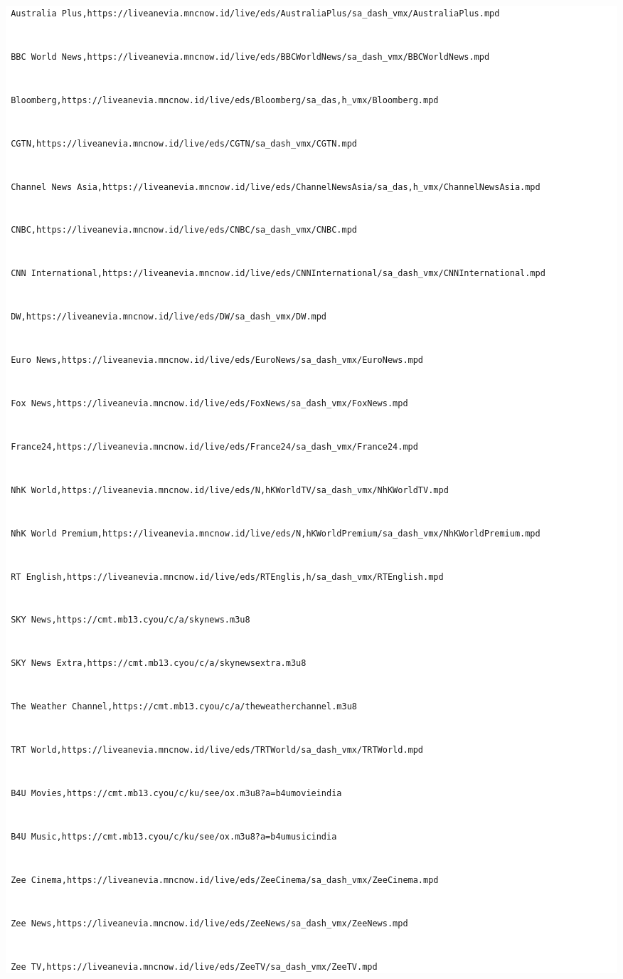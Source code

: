      Australia Plus,https://liveanevia.mncnow.id/live/eds/AustraliaPlus/sa_dash_vmx/AustraliaPlus.mpd
 
	
     BBC World News,https://liveanevia.mncnow.id/live/eds/BBCWorldNews/sa_dash_vmx/BBCWorldNews.mpd
 
	
     Bloomberg,https://liveanevia.mncnow.id/live/eds/Bloomberg/sa_das,h_vmx/Bloomberg.mpd
 
	
     CGTN,https://liveanevia.mncnow.id/live/eds/CGTN/sa_dash_vmx/CGTN.mpd
 
    
     Channel News Asia,https://liveanevia.mncnow.id/live/eds/ChannelNewsAsia/sa_das,h_vmx/ChannelNewsAsia.mpd
 
	
     CNBC,https://liveanevia.mncnow.id/live/eds/CNBC/sa_dash_vmx/CNBC.mpd
 
    
     CNN International,https://liveanevia.mncnow.id/live/eds/CNNInternational/sa_dash_vmx/CNNInternational.mpd
 
	
     DW,https://liveanevia.mncnow.id/live/eds/DW/sa_dash_vmx/DW.mpd
 
	
     Euro News,https://liveanevia.mncnow.id/live/eds/EuroNews/sa_dash_vmx/EuroNews.mpd
 
	
     Fox News,https://liveanevia.mncnow.id/live/eds/FoxNews/sa_dash_vmx/FoxNews.mpd
 
    
     France24,https://liveanevia.mncnow.id/live/eds/France24/sa_dash_vmx/France24.mpd
 
	
     NhK World,https://liveanevia.mncnow.id/live/eds/N,hKWorldTV/sa_dash_vmx/NhKWorldTV.mpd
 
    
     NhK World Premium,https://liveanevia.mncnow.id/live/eds/N,hKWorldPremium/sa_dash_vmx/NhKWorldPremium.mpd
 
	
     RT English,https://liveanevia.mncnow.id/live/eds/RTEnglis,h/sa_dash_vmx/RTEnglish.mpd
 
	
     SKY News,https://cmt.mb13.cyou/c/a/skynews.m3u8
 
	
     SKY News Extra,https://cmt.mb13.cyou/c/a/skynewsextra.m3u8
 
	
     The Weather Channel,https://cmt.mb13.cyou/c/a/theweatherchannel.m3u8
 
	
     TRT World,https://liveanevia.mncnow.id/live/eds/TRTWorld/sa_dash_vmx/TRTWorld.mpd
 
	
     B4U Movies,https://cmt.mb13.cyou/c/ku/see/ox.m3u8?a=b4umovieindia
 
    
     B4U Music,https://cmt.mb13.cyou/c/ku/see/ox.m3u8?a=b4umusicindia
 
	
     Zee Cinema,https://liveanevia.mncnow.id/live/eds/ZeeCinema/sa_dash_vmx/ZeeCinema.mpd
 
    
     Zee News,https://liveanevia.mncnow.id/live/eds/ZeeNews/sa_dash_vmx/ZeeNews.mpd
 
    
     Zee TV,https://liveanevia.mncnow.id/live/eds/ZeeTV/sa_dash_vmx/ZeeTV.mpd
 
